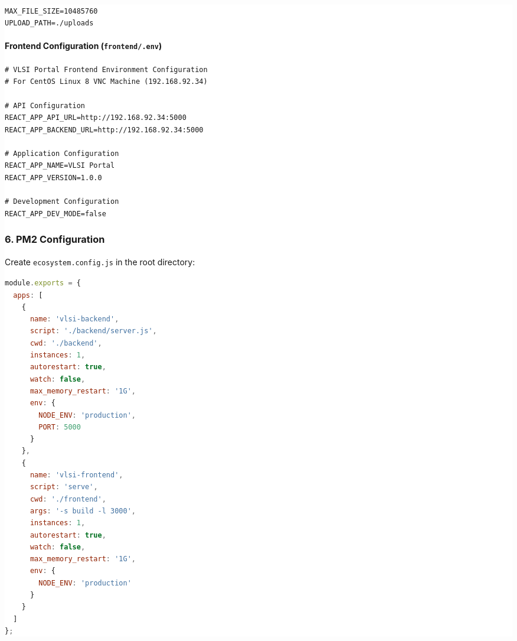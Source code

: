 ```env
MAX_FILE_SIZE=10485760
UPLOAD_PATH=./uploads
```

#### Frontend Configuration (`frontend/.env`)
```env
# VLSI Portal Frontend Environment Configuration
# For CentOS Linux 8 VNC Machine (192.168.92.34)

# API Configuration
REACT_APP_API_URL=http://192.168.92.34:5000
REACT_APP_BACKEND_URL=http://192.168.92.34:5000

# Application Configuration
REACT_APP_NAME=VLSI Portal
REACT_APP_VERSION=1.0.0

# Development Configuration
REACT_APP_DEV_MODE=false
```

### 6. PM2 Configuration
Create `ecosystem.config.js` in the root directory:
```javascript
module.exports = {
  apps: [
    {
      name: 'vlsi-backend',
      script: './backend/server.js',
      cwd: './backend',
      instances: 1,
      autorestart: true,
      watch: false,
      max_memory_restart: '1G',
      env: {
        NODE_ENV: 'production',
        PORT: 5000
      }
    },
    {
      name: 'vlsi-frontend',
      script: 'serve',
      cwd: './frontend',
      args: '-s build -l 3000',
      instances: 1,
      autorestart: true,
      watch: false,
      max_memory_restart: '1G',
      env: {
        NODE_ENV: 'production'
      }
    }
  ]
};
```
